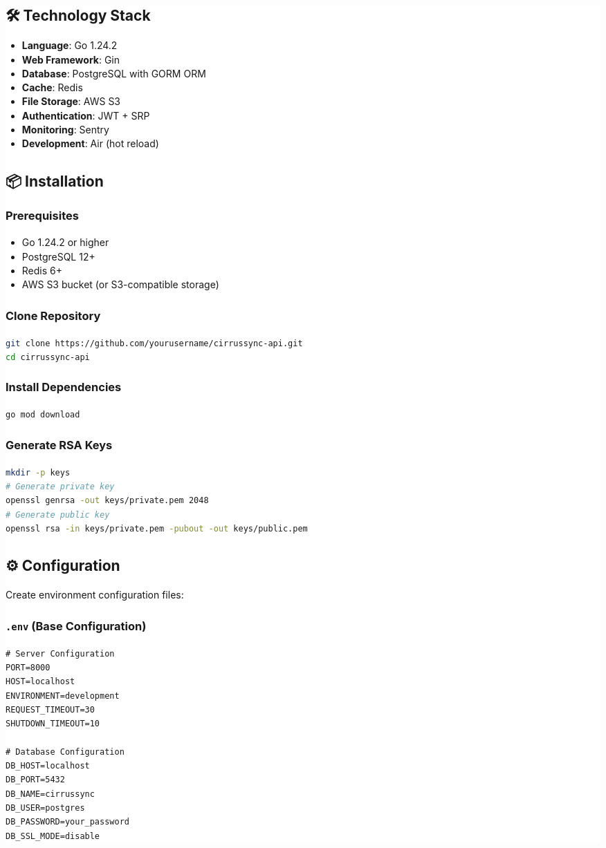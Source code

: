 ## 🛠️ Technology Stack

- **Language**: Go 1.24.2
- **Web Framework**: Gin
- **Database**: PostgreSQL with GORM ORM
- **Cache**: Redis
- **File Storage**: AWS S3
- **Authentication**: JWT + SRP
- **Monitoring**: Sentry
- **Development**: Air (hot reload)

## 📦 Installation

### Prerequisites

- Go 1.24.2 or higher
- PostgreSQL 12+
- Redis 6+
- AWS S3 bucket (or S3-compatible storage)

### Clone Repository

```bash
git clone https://github.com/yourusername/cirrussync-api.git
cd cirrussync-api
```

### Install Dependencies

```bash
go mod download
```

### Generate RSA Keys

```bash
mkdir -p keys
# Generate private key
openssl genrsa -out keys/private.pem 2048
# Generate public key
openssl rsa -in keys/private.pem -pubout -out keys/public.pem
```

## ⚙️ Configuration

Create environment configuration files:

### `.env` (Base Configuration)

```env
# Server Configuration
PORT=8000
HOST=localhost
ENVIRONMENT=development
REQUEST_TIMEOUT=30
SHUTDOWN_TIMEOUT=10

# Database Configuration
DB_HOST=localhost
DB_PORT=5432
DB_NAME=cirrussync
DB_USER=postgres
DB_PASSWORD=your_password
DB_SSL_MODE=disable
```
